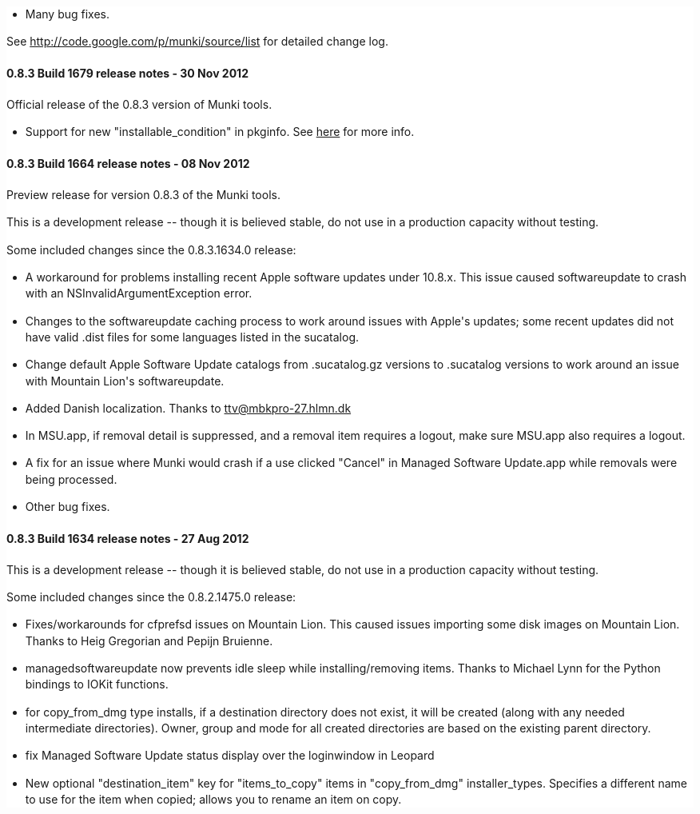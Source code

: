 - Many bug fixes.

See http://code.google.com/p/munki/source/list for detailed change log.

#### 0.8.3 Build 1679 release notes - 30 Nov 2012

Official release of the 0.8.3 version of Munki tools.

- Support for new "installable_condition" in pkginfo. See [here](http://code.google.com/p/munki/wiki/PkginfoFiles#installable_condition) for more info.

#### 0.8.3 Build 1664 release notes - 08 Nov 2012

Preview release for version 0.8.3 of the Munki tools.

This is a development release -- though it is believed stable, do not use in a production capacity without testing.

Some included changes since the 0.8.3.1634.0 release:

- A workaround for problems installing recent Apple software updates under 10.8.x. This issue caused softwareupdate to crash with an NSInvalidArgumentException error.

- Changes to the softwareupdate caching process to work around issues with Apple's updates; some recent updates did not have valid .dist files for some languages listed in the sucatalog.

- Change default Apple Software Update catalogs from .sucatalog.gz versions to .sucatalog versions to work around an issue with Mountain Lion's softwareupdate.

- Added Danish localization. Thanks to ttv@mbkpro-27.hlmn.dk

- In MSU.app, if removal detail is suppressed, and a removal item requires a logout, make sure MSU.app also requires a logout.

- A fix for an issue where Munki would crash if a use clicked "Cancel" in Managed Software Update.app while removals were being processed.

- Other bug fixes. 

#### 0.8.3 Build 1634 release notes - 27 Aug 2012

This is a development release -- though it is believed stable, do not use in a production capacity without testing.

Some included changes since the 0.8.2.1475.0 release:

- Fixes/workarounds for cfprefsd issues on Mountain Lion. This caused issues importing some disk images on Mountain Lion. Thanks to Heig Gregorian and Pepijn Bruienne.

- managedsoftwareupdate now prevents idle sleep while installing/removing items. Thanks to Michael Lynn for the Python bindings to IOKit functions.

- for copy_from_dmg type installs, if a destination directory does not exist, it will be created (along with any needed intermediate directories). Owner, group and mode for all created directories are based on the existing parent directory.

- fix Managed Software Update status display over the loginwindow in Leopard

- New optional "destination_item" key for "items_to_copy" items in "copy_from_dmg" installer_types. Specifies a different name to use for the item when copied; allows you to rename an item on copy. 
